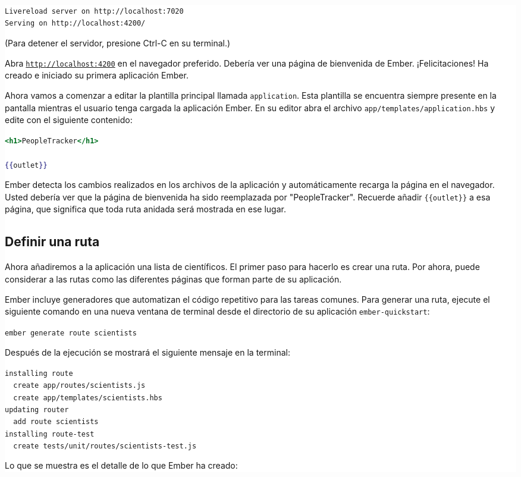 ```text
Livereload server on http://localhost:7020
Serving on http://localhost:4200/
```

(Para detener el servidor, presione Ctrl-C en su terminal.)

Abra [`http://localhost:4200`](http://localhost:4200) en el navegador preferido.
Debería ver una página de bienvenida de Ember.
¡Felicitaciones! Ha creado e iniciado su primera aplicación Ember.

Ahora vamos a comenzar a editar la plantilla principal llamada `application`.
Esta plantilla se encuentra siempre presente en la pantalla mientras el usuario tenga cargada la aplicación Ember.
En su editor abra el archivo `app/templates/application.hbs` y edite con el siguiente contenido:

```handlebars {data-filename=app/templates/application.hbs}
<h1>PeopleTracker</h1>

{{outlet}}
```

Ember detecta los cambios realizados en los archivos de la aplicación  y automáticamente recarga la página en el navegador.
Usted debería ver que la página de bienvenida ha sido reemplazada por "PeopleTracker".
Recuerde añadir `{{outlet}}` a esa página,
que significa que toda ruta anidada será mostrada en ese lugar.

## Definir una ruta

Ahora añadiremos a la aplicación una lista de científicos.
El primer paso para hacerlo es crear una ruta.
Por ahora, puede considerar a las rutas como las diferentes páginas que forman parte de su aplicación.

Ember incluye generadores que automatizan el código repetitivo para las tareas comunes.
Para generar una ruta, ejecute el siguiente comando en una nueva ventana de terminal desde el directorio de su aplicación `ember-quickstart`:

```bash
ember generate route scientists
```

Después de la ejecución se mostrará el siguiente mensaje en la terminal:

```text
installing route
  create app/routes/scientists.js
  create app/templates/scientists.hbs
updating router
  add route scientists
installing route-test
  create tests/unit/routes/scientists-test.js
```

Lo que se muestra es el detalle de lo que Ember ha creado:
